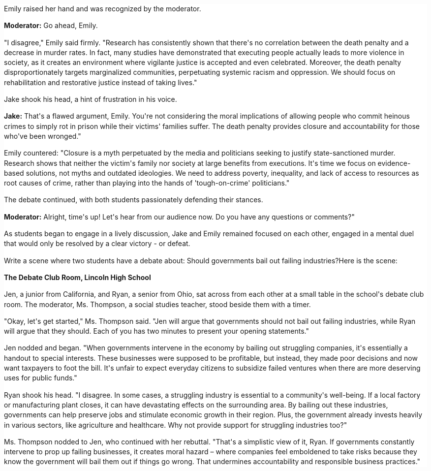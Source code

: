 Emily raised her hand and was recognized by the moderator.

**Moderator:** Go ahead, Emily.

"I disagree," Emily said firmly. "Research has consistently shown that there's no correlation between the death penalty and a decrease in murder rates. In fact, many studies have demonstrated that executing people actually leads to more violence in society, as it creates an environment where vigilante justice is accepted and even celebrated. Moreover, the death penalty disproportionately targets marginalized communities, perpetuating systemic racism and oppression. We should focus on rehabilitation and restorative justice instead of taking lives."

Jake shook his head, a hint of frustration in his voice.

**Jake:** That's a flawed argument, Emily. You're not considering the moral implications of allowing people who commit heinous crimes to simply rot in prison while their victims' families suffer. The death penalty provides closure and accountability for those who've been wronged."

Emily countered: "Closure is a myth perpetuated by the media and politicians seeking to justify state-sanctioned murder. Research shows that neither the victim's family nor society at large benefits from executions. It's time we focus on evidence-based solutions, not myths and outdated ideologies. We need to address poverty, inequality, and lack of access to resources as root causes of crime, rather than playing into the hands of 'tough-on-crime' politicians."

The debate continued, with both students passionately defending their stances.

**Moderator:** Alright, time's up! Let's hear from our audience now. Do you have any questions or comments?"

As students began to engage in a lively discussion, Jake and Emily remained focused on each other, engaged in a mental duel that would only be resolved by a clear victory - or defeat.
<end>

Write a scene where two students have a debate about: Should governments bail out failing industries?<start>Here is the scene:

**The Debate Club Room, Lincoln High School**

Jen, a junior from California, and Ryan, a senior from Ohio, sat across from each other at a small table in the school's debate club room. The moderator, Ms. Thompson, a social studies teacher, stood beside them with a timer.

"Okay, let's get started," Ms. Thompson said. "Jen will argue that governments should not bail out failing industries, while Ryan will argue that they should. Each of you has two minutes to present your opening statements."

Jen nodded and began. "When governments intervene in the economy by bailing out struggling companies, it's essentially a handout to special interests. These businesses were supposed to be profitable, but instead, they made poor decisions and now want taxpayers to foot the bill. It's unfair to expect everyday citizens to subsidize failed ventures when there are more deserving uses for public funds."

Ryan shook his head. "I disagree. In some cases, a struggling industry is essential to a community's well-being. If a local factory or manufacturing plant closes, it can have devastating effects on the surrounding area. By bailing out these industries, governments can help preserve jobs and stimulate economic growth in their region. Plus, the government already invests heavily in various sectors, like agriculture and healthcare. Why not provide support for struggling industries too?"

Ms. Thompson nodded to Jen, who continued with her rebuttal. "That's a simplistic view of it, Ryan. If governments constantly intervene to prop up failing businesses, it creates moral hazard – where companies feel emboldened to take risks because they know the government will bail them out if things go wrong. That undermines accountability and responsible business practices."
